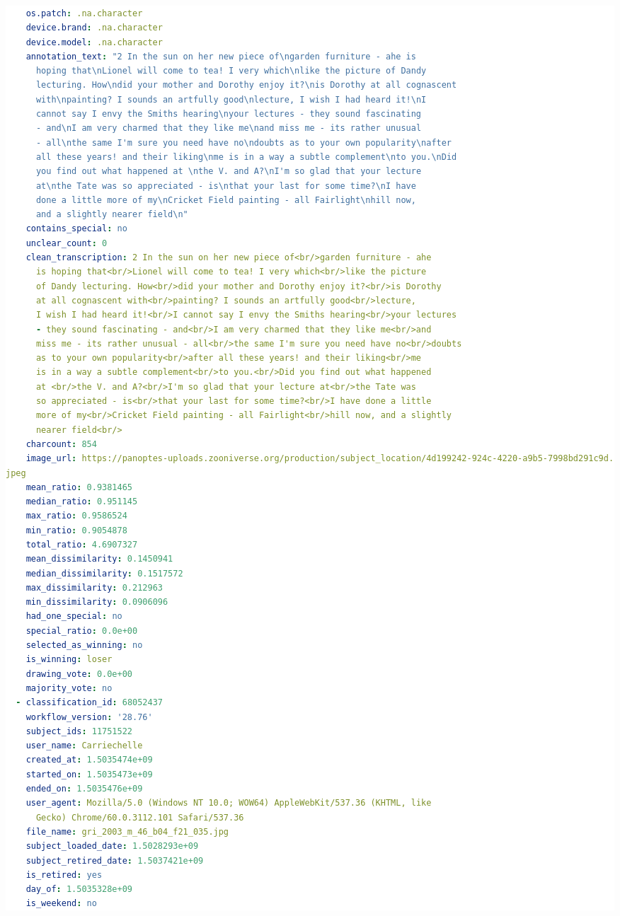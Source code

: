```yaml
    os.patch: .na.character
    device.brand: .na.character
    device.model: .na.character
    annotation_text: "2 In the sun on her new piece of\ngarden furniture - ahe is
      hoping that\nLionel will come to tea! I very which\nlike the picture of Dandy
      lecturing. How\ndid your mother and Dorothy enjoy it?\nis Dorothy at all cognascent
      with\npainting? I sounds an artfully good\nlecture, I wish I had heard it!\nI
      cannot say I envy the Smiths hearing\nyour lectures - they sound fascinating
      - and\nI am very charmed that they like me\nand miss me - its rather unusual
      - all\nthe same I'm sure you need have no\ndoubts as to your own popularity\nafter
      all these years! and their liking\nme is in a way a subtle complement\nto you.\nDid
      you find out what happened at \nthe V. and A?\nI'm so glad that your lecture
      at\nthe Tate was so appreciated - is\nthat your last for some time?\nI have
      done a little more of my\nCricket Field painting - all Fairlight\nhill now,
      and a slightly nearer field\n"
    contains_special: no
    unclear_count: 0
    clean_transcription: 2 In the sun on her new piece of<br/>garden furniture - ahe
      is hoping that<br/>Lionel will come to tea! I very which<br/>like the picture
      of Dandy lecturing. How<br/>did your mother and Dorothy enjoy it?<br/>is Dorothy
      at all cognascent with<br/>painting? I sounds an artfully good<br/>lecture,
      I wish I had heard it!<br/>I cannot say I envy the Smiths hearing<br/>your lectures
      - they sound fascinating - and<br/>I am very charmed that they like me<br/>and
      miss me - its rather unusual - all<br/>the same I'm sure you need have no<br/>doubts
      as to your own popularity<br/>after all these years! and their liking<br/>me
      is in a way a subtle complement<br/>to you.<br/>Did you find out what happened
      at <br/>the V. and A?<br/>I'm so glad that your lecture at<br/>the Tate was
      so appreciated - is<br/>that your last for some time?<br/>I have done a little
      more of my<br/>Cricket Field painting - all Fairlight<br/>hill now, and a slightly
      nearer field<br/>
    charcount: 854
    image_url: https://panoptes-uploads.zooniverse.org/production/subject_location/4d199242-924c-4220-a9b5-7998bd291c9d.jpeg
    mean_ratio: 0.9381465
    median_ratio: 0.951145
    max_ratio: 0.9586524
    min_ratio: 0.9054878
    total_ratio: 4.6907327
    mean_dissimilarity: 0.1450941
    median_dissimilarity: 0.1517572
    max_dissimilarity: 0.212963
    min_dissimilarity: 0.0906096
    had_one_special: no
    special_ratio: 0.0e+00
    selected_as_winning: no
    is_winning: loser
    drawing_vote: 0.0e+00
    majority_vote: no
  - classification_id: 68052437
    workflow_version: '28.76'
    subject_ids: 11751522
    user_name: Carriechelle
    created_at: 1.5035474e+09
    started_on: 1.5035473e+09
    ended_on: 1.5035476e+09
    user_agent: Mozilla/5.0 (Windows NT 10.0; WOW64) AppleWebKit/537.36 (KHTML, like
      Gecko) Chrome/60.0.3112.101 Safari/537.36
    file_name: gri_2003_m_46_b04_f21_035.jpg
    subject_loaded_date: 1.5028293e+09
    subject_retired_date: 1.5037421e+09
    is_retired: yes
    day_of: 1.5035328e+09
    is_weekend: no
```